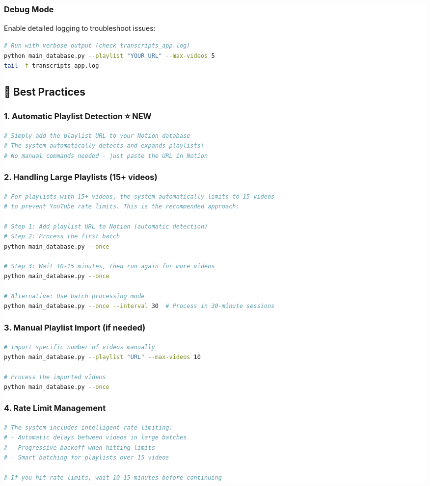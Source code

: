 ### Debug Mode
Enable detailed logging to troubleshoot issues:
```bash
# Run with verbose output (check transcripts_app.log)
python main_database.py --playlist "YOUR_URL" --max-videos 5
tail -f transcripts_app.log
```

## 🎯 Best Practices

### 1. Automatic Playlist Detection ⭐ NEW
```bash
# Simply add the playlist URL to your Notion database
# The system automatically detects and expands playlists!
# No manual commands needed - just paste the URL in Notion
```

### 2. Handling Large Playlists (15+ videos)
```bash
# For playlists with 15+ videos, the system automatically limits to 15 videos
# to prevent YouTube rate limits. This is the recommended approach:

# Step 1: Add playlist URL to Notion (automatic detection)
# Step 2: Process the first batch
python main_database.py --once

# Step 3: Wait 10-15 minutes, then run again for more videos
python main_database.py --once

# Alternative: Use batch processing mode
python main_database.py --once --interval 30  # Process in 30-minute sessions
```

### 3. Manual Playlist Import (if needed)
```bash
# Import specific number of videos manually
python main_database.py --playlist "URL" --max-videos 10

# Process the imported videos
python main_database.py --once
```

### 4. Rate Limit Management
```bash
# The system includes intelligent rate limiting:
# - Automatic delays between videos in large batches
# - Progressive backoff when hitting limits
# - Smart batching for playlists over 15 videos

# If you hit rate limits, wait 10-15 minutes before continuing
```
